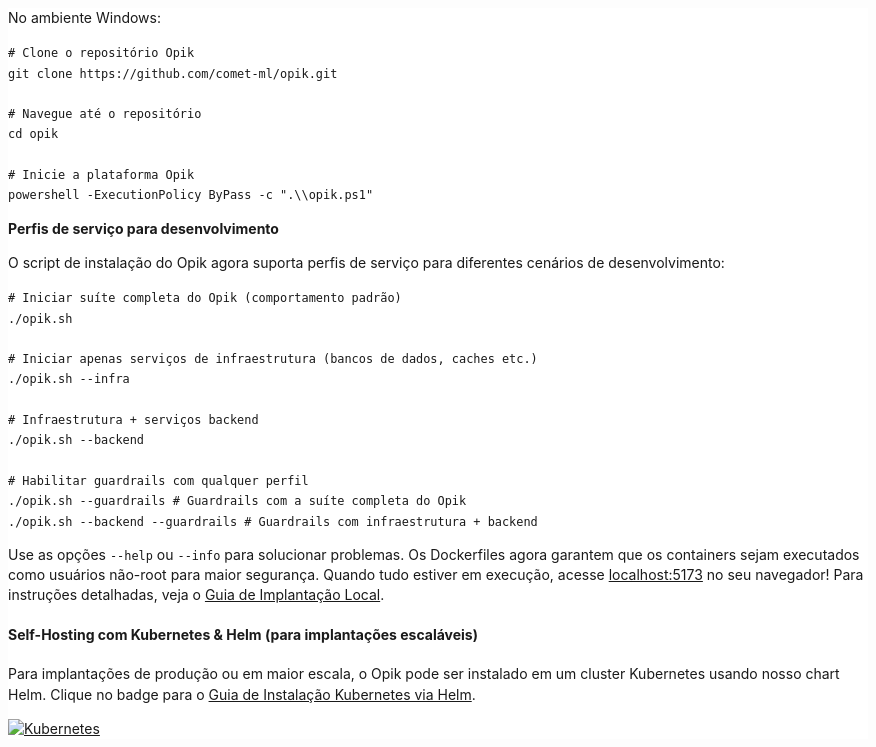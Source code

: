 No ambiente Windows:

<pre><code class="language-powershell"># Clone o repositório Opik
git clone https://github.com/comet-ml/opik.git

# Navegue até o repositório
cd opik

# Inicie a plataforma Opik
powershell -ExecutionPolicy ByPass -c ".\\opik.ps1"
</code></pre>

**Perfis de serviço para desenvolvimento**

O script de instalação do Opik agora suporta perfis de serviço para diferentes cenários de desenvolvimento:

<pre><code class="language-bash"># Iniciar suíte completa do Opik (comportamento padrão)
./opik.sh

# Iniciar apenas serviços de infraestrutura (bancos de dados, caches etc.)
./opik.sh --infra

# Infraestrutura + serviços backend
./opik.sh --backend

# Habilitar guardrails com qualquer perfil
./opik.sh --guardrails # Guardrails com a suíte completa do Opik
./opik.sh --backend --guardrails # Guardrails com infraestrutura + backend
</code></pre>

Use as opções `--help` ou `--info` para solucionar problemas. Os Dockerfiles agora garantem que os containers sejam executados como usuários não-root para maior segurança. Quando tudo estiver em execução, acesse <a href="http://localhost:5173">localhost:5173</a> no seu navegador! Para instruções detalhadas, veja o <a href="https://www.comet.com/docs/opik/self-host/local_deployment?from=llm&utm_source=opik&utm_medium=github&utm_content=self_host_link&utm_campaign=opik">Guia de Implantação Local</a>.

#### Self-Hosting com Kubernetes & Helm (para implantações escaláveis)

Para implantações de produção ou em maior escala, o Opik pode ser instalado em um cluster Kubernetes usando nosso chart Helm. Clique no badge para o <a href="https://www.comet.com/docs/opik/self-host/kubernetes/#kubernetes-installation?from=llm&utm_source=opik&utm_medium=github&utm_content=kubernetes_link&utm_campaign=opik">Guia de Instalação Kubernetes via Helm</a>.

[![Kubernetes](https://img.shields.io/badge/Kubernetes-%23326ce5.svg?&logo=kubernetes&logoColor=white)](https://www.comet.com/docs/opik/self-host/kubernetes/#kubernetes-installation?from=llm&utm_source=opik&utm_medium=github&utm_content=kubernetes_link&utm_campaign=opik)
